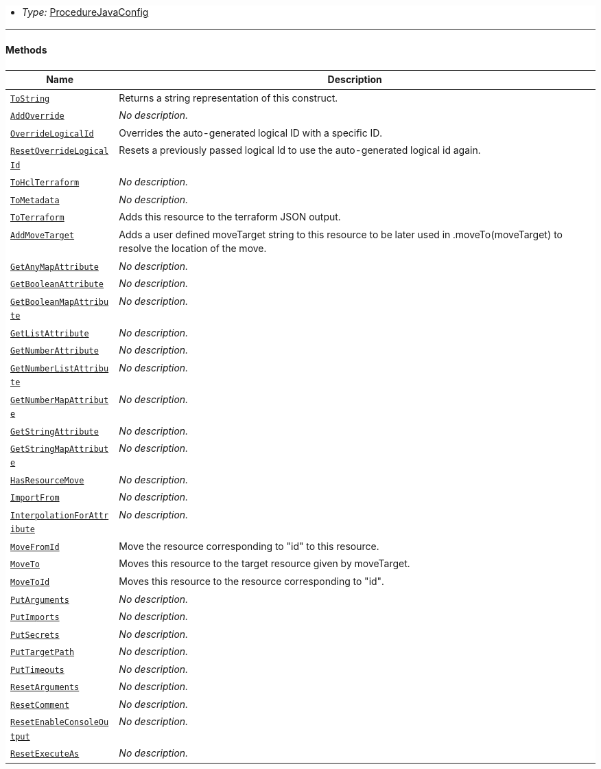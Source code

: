 - *Type:* <a href="#@cdktf/provider-snowflake.procedureJava.ProcedureJavaConfig">ProcedureJavaConfig</a>

---

#### Methods <a name="Methods" id="Methods"></a>

| **Name** | **Description** |
| --- | --- |
| <code><a href="#@cdktf/provider-snowflake.procedureJava.ProcedureJava.toString">ToString</a></code> | Returns a string representation of this construct. |
| <code><a href="#@cdktf/provider-snowflake.procedureJava.ProcedureJava.addOverride">AddOverride</a></code> | *No description.* |
| <code><a href="#@cdktf/provider-snowflake.procedureJava.ProcedureJava.overrideLogicalId">OverrideLogicalId</a></code> | Overrides the auto-generated logical ID with a specific ID. |
| <code><a href="#@cdktf/provider-snowflake.procedureJava.ProcedureJava.resetOverrideLogicalId">ResetOverrideLogicalId</a></code> | Resets a previously passed logical Id to use the auto-generated logical id again. |
| <code><a href="#@cdktf/provider-snowflake.procedureJava.ProcedureJava.toHclTerraform">ToHclTerraform</a></code> | *No description.* |
| <code><a href="#@cdktf/provider-snowflake.procedureJava.ProcedureJava.toMetadata">ToMetadata</a></code> | *No description.* |
| <code><a href="#@cdktf/provider-snowflake.procedureJava.ProcedureJava.toTerraform">ToTerraform</a></code> | Adds this resource to the terraform JSON output. |
| <code><a href="#@cdktf/provider-snowflake.procedureJava.ProcedureJava.addMoveTarget">AddMoveTarget</a></code> | Adds a user defined moveTarget string to this resource to be later used in .moveTo(moveTarget) to resolve the location of the move. |
| <code><a href="#@cdktf/provider-snowflake.procedureJava.ProcedureJava.getAnyMapAttribute">GetAnyMapAttribute</a></code> | *No description.* |
| <code><a href="#@cdktf/provider-snowflake.procedureJava.ProcedureJava.getBooleanAttribute">GetBooleanAttribute</a></code> | *No description.* |
| <code><a href="#@cdktf/provider-snowflake.procedureJava.ProcedureJava.getBooleanMapAttribute">GetBooleanMapAttribute</a></code> | *No description.* |
| <code><a href="#@cdktf/provider-snowflake.procedureJava.ProcedureJava.getListAttribute">GetListAttribute</a></code> | *No description.* |
| <code><a href="#@cdktf/provider-snowflake.procedureJava.ProcedureJava.getNumberAttribute">GetNumberAttribute</a></code> | *No description.* |
| <code><a href="#@cdktf/provider-snowflake.procedureJava.ProcedureJava.getNumberListAttribute">GetNumberListAttribute</a></code> | *No description.* |
| <code><a href="#@cdktf/provider-snowflake.procedureJava.ProcedureJava.getNumberMapAttribute">GetNumberMapAttribute</a></code> | *No description.* |
| <code><a href="#@cdktf/provider-snowflake.procedureJava.ProcedureJava.getStringAttribute">GetStringAttribute</a></code> | *No description.* |
| <code><a href="#@cdktf/provider-snowflake.procedureJava.ProcedureJava.getStringMapAttribute">GetStringMapAttribute</a></code> | *No description.* |
| <code><a href="#@cdktf/provider-snowflake.procedureJava.ProcedureJava.hasResourceMove">HasResourceMove</a></code> | *No description.* |
| <code><a href="#@cdktf/provider-snowflake.procedureJava.ProcedureJava.importFrom">ImportFrom</a></code> | *No description.* |
| <code><a href="#@cdktf/provider-snowflake.procedureJava.ProcedureJava.interpolationForAttribute">InterpolationForAttribute</a></code> | *No description.* |
| <code><a href="#@cdktf/provider-snowflake.procedureJava.ProcedureJava.moveFromId">MoveFromId</a></code> | Move the resource corresponding to "id" to this resource. |
| <code><a href="#@cdktf/provider-snowflake.procedureJava.ProcedureJava.moveTo">MoveTo</a></code> | Moves this resource to the target resource given by moveTarget. |
| <code><a href="#@cdktf/provider-snowflake.procedureJava.ProcedureJava.moveToId">MoveToId</a></code> | Moves this resource to the resource corresponding to "id". |
| <code><a href="#@cdktf/provider-snowflake.procedureJava.ProcedureJava.putArguments">PutArguments</a></code> | *No description.* |
| <code><a href="#@cdktf/provider-snowflake.procedureJava.ProcedureJava.putImports">PutImports</a></code> | *No description.* |
| <code><a href="#@cdktf/provider-snowflake.procedureJava.ProcedureJava.putSecrets">PutSecrets</a></code> | *No description.* |
| <code><a href="#@cdktf/provider-snowflake.procedureJava.ProcedureJava.putTargetPath">PutTargetPath</a></code> | *No description.* |
| <code><a href="#@cdktf/provider-snowflake.procedureJava.ProcedureJava.putTimeouts">PutTimeouts</a></code> | *No description.* |
| <code><a href="#@cdktf/provider-snowflake.procedureJava.ProcedureJava.resetArguments">ResetArguments</a></code> | *No description.* |
| <code><a href="#@cdktf/provider-snowflake.procedureJava.ProcedureJava.resetComment">ResetComment</a></code> | *No description.* |
| <code><a href="#@cdktf/provider-snowflake.procedureJava.ProcedureJava.resetEnableConsoleOutput">ResetEnableConsoleOutput</a></code> | *No description.* |
| <code><a href="#@cdktf/provider-snowflake.procedureJava.ProcedureJava.resetExecuteAs">ResetExecuteAs</a></code> | *No description.* |